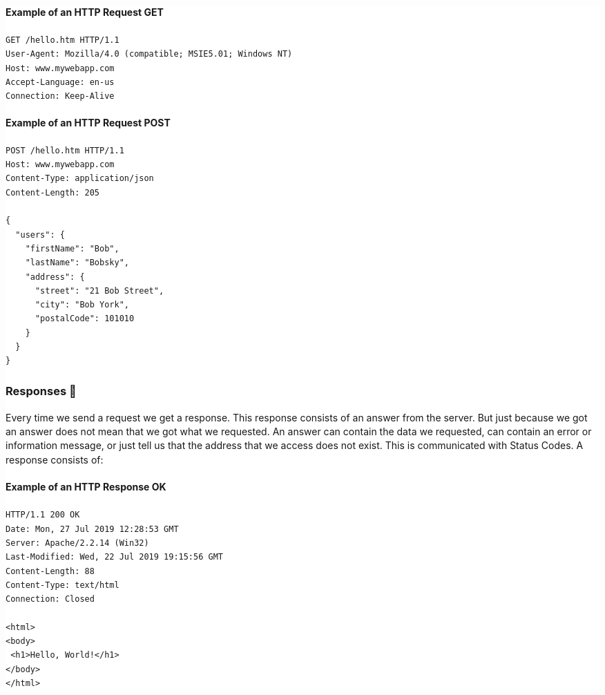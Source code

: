 #### Example of an HTTP Request GET

```http
GET /hello.htm HTTP/1.1
User-Agent: Mozilla/4.0 (compatible; MSIE5.01; Windows NT)
Host: www.mywebapp.com
Accept-Language: en-us
Connection: Keep-Alive
```

#### Example of an HTTP Request POST

```http
POST /hello.htm HTTP/1.1
Host: www.mywebapp.com
Content-Type: application/json
Content-Length: 205

{
  "users": {
    "firstName": "Bob",
    "lastName": "Bobsky",
    "address": {
      "street": "21 Bob Street",
      "city": "Bob York",
      "postalCode": 101010
    }
  }
}
```

### Responses 🔽

Every time we send a request we get a response. This response consists of an answer from the server. But just because we got an answer does not mean that we got what we requested. An answer can contain the data we requested, can contain an error or information message, or just tell us that the address that we access does not exist. This is communicated with Status Codes. A response consists of:

#### Example of an HTTP Response OK

```http
HTTP/1.1 200 OK
Date: Mon, 27 Jul 2019 12:28:53 GMT
Server: Apache/2.2.14 (Win32)
Last-Modified: Wed, 22 Jul 2019 19:15:56 GMT
Content-Length: 88
Content-Type: text/html
Connection: Closed

<html>  
<body>  
 <h1>Hello, World!</h1>  
</body>  
</html>
```
